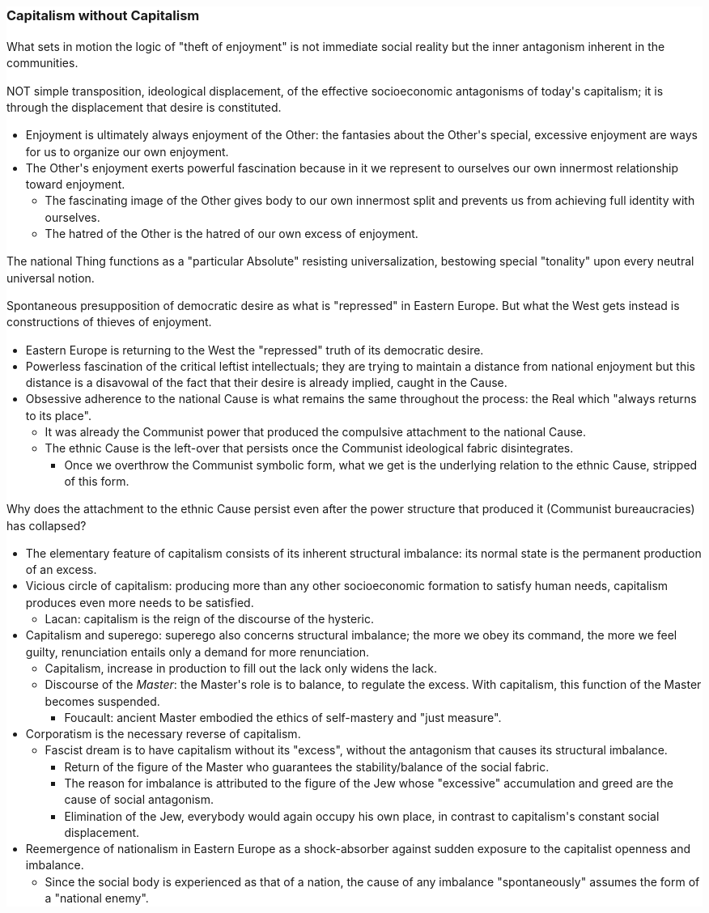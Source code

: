 
### Capitalism without Capitalism

What sets in motion the logic of "theft of enjoyment" is not immediate social reality but the inner antagonism inherent in the communities.

NOT simple transposition, ideological displacement, of the effective socioeconomic antagonisms of today's capitalism; it is through the displacement that desire is constituted.
* Enjoyment is ultimately always enjoyment of the Other: the fantasies about the Other's special, excessive enjoyment are ways for us to organize our own enjoyment.
* The Other's enjoyment exerts powerful fascination because in it we represent to ourselves our own innermost relationship toward enjoyment.
    * The fascinating image of the Other gives body to our own innermost split and prevents us from achieving full identity with ourselves. 
    * The hatred of the Other is the hatred of our own excess of enjoyment.

The national Thing functions as a "particular Absolute" resisting universalization, bestowing special "tonality" upon every neutral universal notion.

Spontaneous presupposition of democratic desire as what is "repressed" in Eastern Europe. But what the West gets instead is constructions of thieves of enjoyment.
* Eastern Europe is returning to the West the "repressed" truth of its democratic desire.
* Powerless fascination of the critical leftist intellectuals; they are trying to maintain a distance from national enjoyment but this distance is a disavowal of the fact that their desire is already implied, caught in the Cause.
* Obsessive adherence to the national Cause is what remains the same throughout the process: the Real which "always returns to its place".
    * It was already the Communist power that produced the compulsive attachment to the national Cause.
    * The ethnic Cause is the left-over that persists once the Communist ideological fabric disintegrates.
        * Once we overthrow the Communist symbolic form, what we get is the underlying relation to the ethnic Cause, stripped of this form.

Why does the attachment to the ethnic Cause persist even after the power structure that produced it (Communist bureaucracies) has collapsed?
* The elementary feature of capitalism consists of its inherent structural imbalance: its normal state is the permanent production of an excess.
* Vicious circle of capitalism: producing more than any other socioeconomic formation to satisfy human needs, capitalism produces even more needs to be satisfied.
    * Lacan: capitalism is the reign of the discourse of the hysteric.
* Capitalism and superego: superego also concerns structural imbalance; the more we obey its command, the more we feel guilty, renunciation entails only a demand for more renunciation.
    * Capitalism, increase in production to fill out the lack only widens the lack.
    * Discourse of the *Master*: the Master's role is to balance, to regulate the excess. With capitalism, this function of the Master becomes suspended.
        * Foucault: ancient Master embodied the ethics of self-mastery and "just measure".
* Corporatism is the necessary reverse of capitalism.
    * Fascist dream is to have capitalism without its "excess", without the antagonism that causes its structural imbalance.
        * Return of the figure of the Master who guarantees the stability/balance of the social fabric.
        * The reason for imbalance is attributed to the figure of the Jew whose "excessive" accumulation and greed are the cause of social antagonism.
        * Elimination of the Jew, everybody would again occupy his own place, in contrast to capitalism's constant social displacement.
* Reemergence of nationalism in Eastern Europe as a shock-absorber against sudden exposure to the capitalist openness and imbalance.
    * Since the social body is experienced as that of a nation, the cause of any imbalance "spontaneously" assumes the form of a "national enemy".
